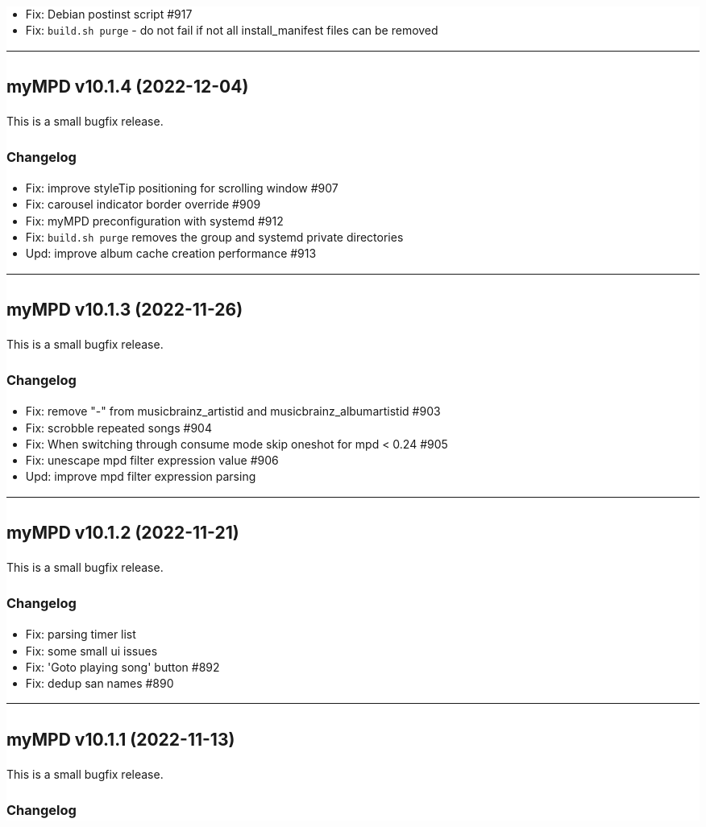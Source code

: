 - Fix: Debian postinst script #917
- Fix: `build.sh purge` - do not fail if not all install_manifest files can be removed

***

## myMPD v10.1.4 (2022-12-04)

This is a small bugfix release.

### Changelog

- Fix: improve styleTip positioning for scrolling window #907
- Fix: carousel indicator border override #909
- Fix: myMPD preconfiguration with systemd #912
- Fix: `build.sh purge` removes the group and systemd private directories
- Upd: improve album cache creation performance #913

***

## myMPD v10.1.3 (2022-11-26)

This is a small bugfix release.

### Changelog

- Fix: remove "-" from musicbrainz_artistid and musicbrainz_albumartistid #903
- Fix: scrobble repeated songs #904
- Fix: When switching through consume mode skip oneshot for mpd < 0.24 #905
- Fix: unescape mpd filter expression value #906
- Upd: improve mpd filter expression parsing

***

## myMPD v10.1.2 (2022-11-21)

This is a small bugfix release.

### Changelog

- Fix: parsing timer list
- Fix: some small ui issues
- Fix: 'Goto playing song' button #892
- Fix: dedup san names #890

***

## myMPD v10.1.1 (2022-11-13)

This is a small bugfix release.

### Changelog
